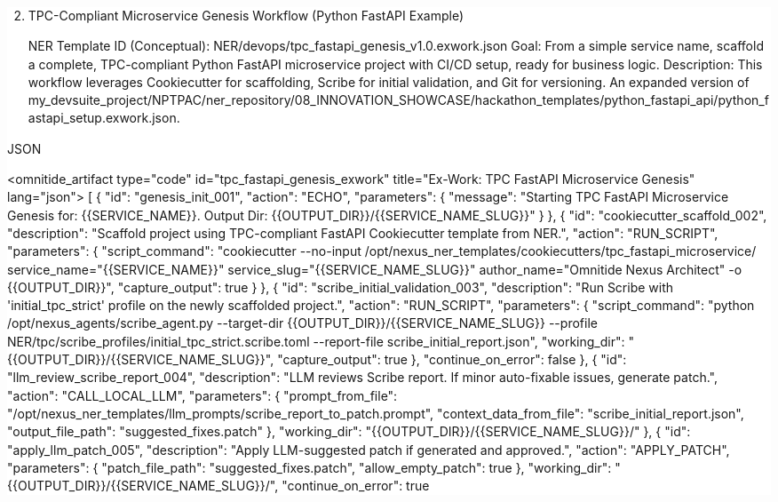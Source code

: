2. TPC-Compliant Microservice Genesis Workflow (Python FastAPI Example)

    NER Template ID (Conceptual): NER/devops/tpc_fastapi_genesis_v1.0.exwork.json
    Goal: From a simple service name, scaffold a complete, TPC-compliant Python FastAPI microservice project with CI/CD setup, ready for business logic.
    Description: This workflow leverages Cookiecutter for scaffolding, Scribe for initial validation, and Git for versioning. An expanded version of my_devsuite_project/NPTPAC/ner_repository/08_INNOVATION_SHOWCASE/hackathon_templates/python_fastapi_api/python_fastapi_setup.exwork.json.

JSON

<omnitide_artifact type="code" id="tpc_fastapi_genesis_exwork" title="Ex-Work: TPC FastAPI Microservice Genesis" lang="json">
[
  {
    "id": "genesis_init_001",
    "action": "ECHO",
    "parameters": { "message": "Starting TPC FastAPI Microservice Genesis for: {{SERVICE_NAME}}. Output Dir: {{OUTPUT_DIR}}/{{SERVICE_NAME_SLUG}}" }
  },
  {
    "id": "cookiecutter_scaffold_002",
    "description": "Scaffold project using TPC-compliant FastAPI Cookiecutter template from NER.",
    "action": "RUN_SCRIPT",
    "parameters": {
      "script_command": "cookiecutter --no-input /opt/nexus_ner_templates/cookiecutters/tpc_fastapi_microservice/ service_name=\"{{SERVICE_NAME}}\" service_slug=\"{{SERVICE_NAME_SLUG}}\" author_name=\"Omnitide Nexus Architect\" -o {{OUTPUT_DIR}}",
      "capture_output": true
    }
  },
  {
    "id": "scribe_initial_validation_003",
    "description": "Run Scribe with 'initial_tpc_strict' profile on the newly scaffolded project.",
    "action": "RUN_SCRIPT",
    "parameters": {
      "script_command": "python /opt/nexus_agents/scribe_agent.py --target-dir {{OUTPUT_DIR}}/{{SERVICE_NAME_SLUG}} --profile NER/tpc/scribe_profiles/initial_tpc_strict.scribe.toml --report-file scribe_initial_report.json",
      "working_dir": "{{OUTPUT_DIR}}/{{SERVICE_NAME_SLUG}}",
      "capture_output": true
    },
    "continue_on_error": false
  },
  {
    "id": "llm_review_scribe_report_004",
    "description": "LLM reviews Scribe report. If minor auto-fixable issues, generate patch.",
    "action": "CALL_LOCAL_LLM",
    "parameters": {
      "prompt_from_file": "/opt/nexus_ner_templates/llm_prompts/scribe_report_to_patch.prompt",
      "context_data_from_file": "scribe_initial_report.json",
      "output_file_path": "suggested_fixes.patch"
    },
    "working_dir": "{{OUTPUT_DIR}}/{{SERVICE_NAME_SLUG}}/"
  },
  {
    "id": "apply_llm_patch_005",
    "description": "Apply LLM-suggested patch if generated and approved.",
    "action": "APPLY_PATCH",
    "parameters": {
      "patch_file_path": "suggested_fixes.patch",
      "allow_empty_patch": true
    },
    "working_dir": "{{OUTPUT_DIR}}/{{SERVICE_NAME_SLUG}}/",
    "continue_on_error": true
